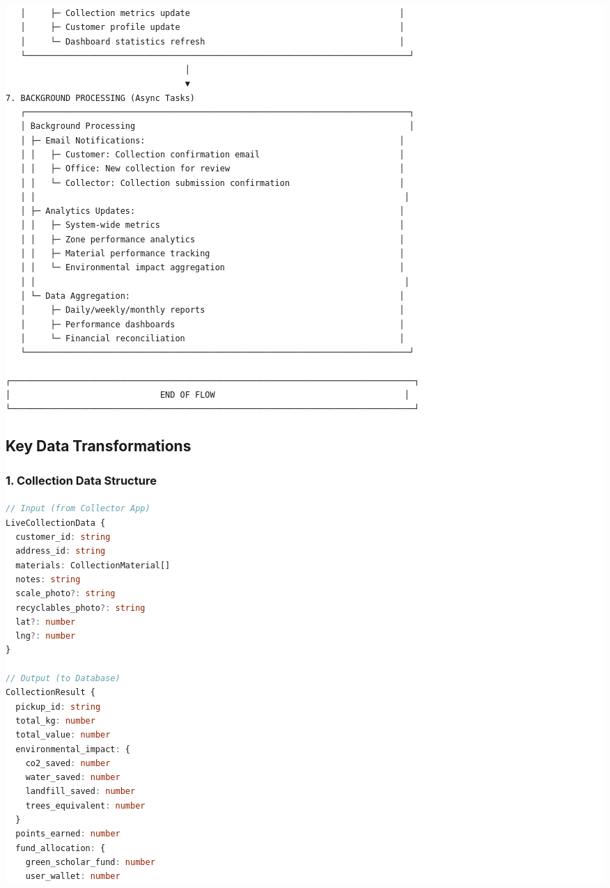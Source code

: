 ```
   │     ├─ Collection metrics update                                          │
   │     ├─ Customer profile update                                            │
   │     └─ Dashboard statistics refresh                                       │
   └─────────────────────────────────────────────────────────────────────────────┘
                                    │
                                    ▼
7. BACKGROUND PROCESSING (Async Tasks)
   ┌─────────────────────────────────────────────────────────────────────────────┐
   │ Background Processing                                                       │
   │ ├─ Email Notifications:                                                   │
   │ │   ├─ Customer: Collection confirmation email                            │
   │ │   ├─ Office: New collection for review                                  │
   │ │   └─ Collector: Collection submission confirmation                      │
   │ │                                                                          │
   │ ├─ Analytics Updates:                                                     │
   │ │   ├─ System-wide metrics                                                │
   │ │   ├─ Zone performance analytics                                         │
   │ │   ├─ Material performance tracking                                      │
   │ │   └─ Environmental impact aggregation                                   │
   │ │                                                                          │
   │ └─ Data Aggregation:                                                      │
   │     ├─ Daily/weekly/monthly reports                                       │
   │     ├─ Performance dashboards                                             │
   │     └─ Financial reconciliation                                           │
   └─────────────────────────────────────────────────────────────────────────────┘

┌─────────────────────────────────────────────────────────────────────────────────┐
│                              END OF FLOW                                      │
└─────────────────────────────────────────────────────────────────────────────────┘
```

## Key Data Transformations

### 1. **Collection Data Structure**
```typescript
// Input (from Collector App)
LiveCollectionData {
  customer_id: string
  address_id: string
  materials: CollectionMaterial[]
  notes: string
  scale_photo?: string
  recyclables_photo?: string
  lat?: number
  lng?: number
}

// Output (to Database)
CollectionResult {
  pickup_id: string
  total_kg: number
  total_value: number
  environmental_impact: {
    co2_saved: number
    water_saved: number
    landfill_saved: number
    trees_equivalent: number
  }
  points_earned: number
  fund_allocation: {
    green_scholar_fund: number
    user_wallet: number
```